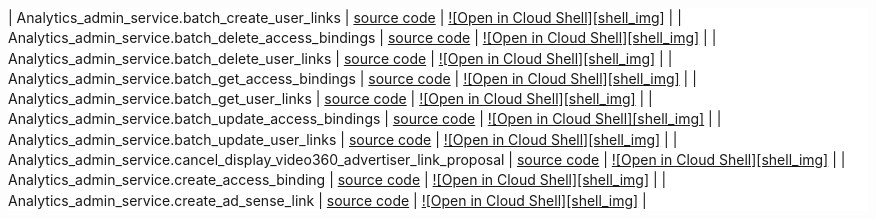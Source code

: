 | Analytics_admin_service.batch_create_user_links | [source code](https://github.com/googleapis/google-cloud-node/blob/main/packages/google-analytics-admin/samples/generated/v1alpha/analytics_admin_service.batch_create_user_links.js) | [![Open in Cloud Shell][shell_img]](https://console.cloud.google.com/cloudshell/open?git_repo=https://github.com/googleapis/google-cloud-node&page=editor&open_in_editor=packages/google-analytics-admin/samples/generated/v1alpha/analytics_admin_service.batch_create_user_links.js,packages/google-analytics-admin/samples/README.md) |
| Analytics_admin_service.batch_delete_access_bindings | [source code](https://github.com/googleapis/google-cloud-node/blob/main/packages/google-analytics-admin/samples/generated/v1alpha/analytics_admin_service.batch_delete_access_bindings.js) | [![Open in Cloud Shell][shell_img]](https://console.cloud.google.com/cloudshell/open?git_repo=https://github.com/googleapis/google-cloud-node&page=editor&open_in_editor=packages/google-analytics-admin/samples/generated/v1alpha/analytics_admin_service.batch_delete_access_bindings.js,packages/google-analytics-admin/samples/README.md) |
| Analytics_admin_service.batch_delete_user_links | [source code](https://github.com/googleapis/google-cloud-node/blob/main/packages/google-analytics-admin/samples/generated/v1alpha/analytics_admin_service.batch_delete_user_links.js) | [![Open in Cloud Shell][shell_img]](https://console.cloud.google.com/cloudshell/open?git_repo=https://github.com/googleapis/google-cloud-node&page=editor&open_in_editor=packages/google-analytics-admin/samples/generated/v1alpha/analytics_admin_service.batch_delete_user_links.js,packages/google-analytics-admin/samples/README.md) |
| Analytics_admin_service.batch_get_access_bindings | [source code](https://github.com/googleapis/google-cloud-node/blob/main/packages/google-analytics-admin/samples/generated/v1alpha/analytics_admin_service.batch_get_access_bindings.js) | [![Open in Cloud Shell][shell_img]](https://console.cloud.google.com/cloudshell/open?git_repo=https://github.com/googleapis/google-cloud-node&page=editor&open_in_editor=packages/google-analytics-admin/samples/generated/v1alpha/analytics_admin_service.batch_get_access_bindings.js,packages/google-analytics-admin/samples/README.md) |
| Analytics_admin_service.batch_get_user_links | [source code](https://github.com/googleapis/google-cloud-node/blob/main/packages/google-analytics-admin/samples/generated/v1alpha/analytics_admin_service.batch_get_user_links.js) | [![Open in Cloud Shell][shell_img]](https://console.cloud.google.com/cloudshell/open?git_repo=https://github.com/googleapis/google-cloud-node&page=editor&open_in_editor=packages/google-analytics-admin/samples/generated/v1alpha/analytics_admin_service.batch_get_user_links.js,packages/google-analytics-admin/samples/README.md) |
| Analytics_admin_service.batch_update_access_bindings | [source code](https://github.com/googleapis/google-cloud-node/blob/main/packages/google-analytics-admin/samples/generated/v1alpha/analytics_admin_service.batch_update_access_bindings.js) | [![Open in Cloud Shell][shell_img]](https://console.cloud.google.com/cloudshell/open?git_repo=https://github.com/googleapis/google-cloud-node&page=editor&open_in_editor=packages/google-analytics-admin/samples/generated/v1alpha/analytics_admin_service.batch_update_access_bindings.js,packages/google-analytics-admin/samples/README.md) |
| Analytics_admin_service.batch_update_user_links | [source code](https://github.com/googleapis/google-cloud-node/blob/main/packages/google-analytics-admin/samples/generated/v1alpha/analytics_admin_service.batch_update_user_links.js) | [![Open in Cloud Shell][shell_img]](https://console.cloud.google.com/cloudshell/open?git_repo=https://github.com/googleapis/google-cloud-node&page=editor&open_in_editor=packages/google-analytics-admin/samples/generated/v1alpha/analytics_admin_service.batch_update_user_links.js,packages/google-analytics-admin/samples/README.md) |
| Analytics_admin_service.cancel_display_video360_advertiser_link_proposal | [source code](https://github.com/googleapis/google-cloud-node/blob/main/packages/google-analytics-admin/samples/generated/v1alpha/analytics_admin_service.cancel_display_video360_advertiser_link_proposal.js) | [![Open in Cloud Shell][shell_img]](https://console.cloud.google.com/cloudshell/open?git_repo=https://github.com/googleapis/google-cloud-node&page=editor&open_in_editor=packages/google-analytics-admin/samples/generated/v1alpha/analytics_admin_service.cancel_display_video360_advertiser_link_proposal.js,packages/google-analytics-admin/samples/README.md) |
| Analytics_admin_service.create_access_binding | [source code](https://github.com/googleapis/google-cloud-node/blob/main/packages/google-analytics-admin/samples/generated/v1alpha/analytics_admin_service.create_access_binding.js) | [![Open in Cloud Shell][shell_img]](https://console.cloud.google.com/cloudshell/open?git_repo=https://github.com/googleapis/google-cloud-node&page=editor&open_in_editor=packages/google-analytics-admin/samples/generated/v1alpha/analytics_admin_service.create_access_binding.js,packages/google-analytics-admin/samples/README.md) |
| Analytics_admin_service.create_ad_sense_link | [source code](https://github.com/googleapis/google-cloud-node/blob/main/packages/google-analytics-admin/samples/generated/v1alpha/analytics_admin_service.create_ad_sense_link.js) | [![Open in Cloud Shell][shell_img]](https://console.cloud.google.com/cloudshell/open?git_repo=https://github.com/googleapis/google-cloud-node&page=editor&open_in_editor=packages/google-analytics-admin/samples/generated/v1alpha/analytics_admin_service.create_ad_sense_link.js,packages/google-analytics-admin/samples/README.md) |

[//]: # "This README.md file is auto-generated, all changes to this file will be lost."
[//]: # "To regenerate it, use `python -m synthtool`."
[explained]: https://cloud.google.com/apis/docs/client-libraries-explained